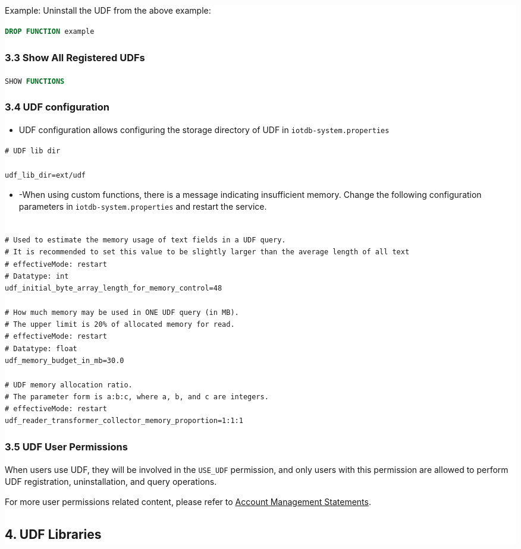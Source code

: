 Example: Uninstall the UDF from the above example:

```sql
DROP FUNCTION example
```



###  3.3 Show All Registered UDFs

``` sql
SHOW FUNCTIONS
```

### 3.4 UDF configuration

- UDF configuration allows configuring the storage directory of UDF in `iotdb-system.properties`
 ``` Properties
# UDF lib dir

udf_lib_dir=ext/udf
```

- -When using custom functions, there is a message indicating insufficient memory. Change the following configuration parameters in `iotdb-system.properties` and restart the service.

 ``` Properties

# Used to estimate the memory usage of text fields in a UDF query.
# It is recommended to set this value to be slightly larger than the average length of all text
# effectiveMode: restart
# Datatype: int
udf_initial_byte_array_length_for_memory_control=48

# How much memory may be used in ONE UDF query (in MB).
# The upper limit is 20% of allocated memory for read.
# effectiveMode: restart
# Datatype: float
udf_memory_budget_in_mb=30.0

# UDF memory allocation ratio.
# The parameter form is a:b:c, where a, b, and c are integers.
# effectiveMode: restart
udf_reader_transformer_collector_memory_proportion=1:1:1
```

###  3.5 UDF User Permissions


When users use UDF, they will be involved in the `USE_UDF` permission, and only users with this permission are allowed to perform UDF registration, uninstallation, and query operations.

For more user permissions related content, please refer to [Account Management Statements](../User-Manual/Authority-Management.md).


## 4. UDF Libraries

